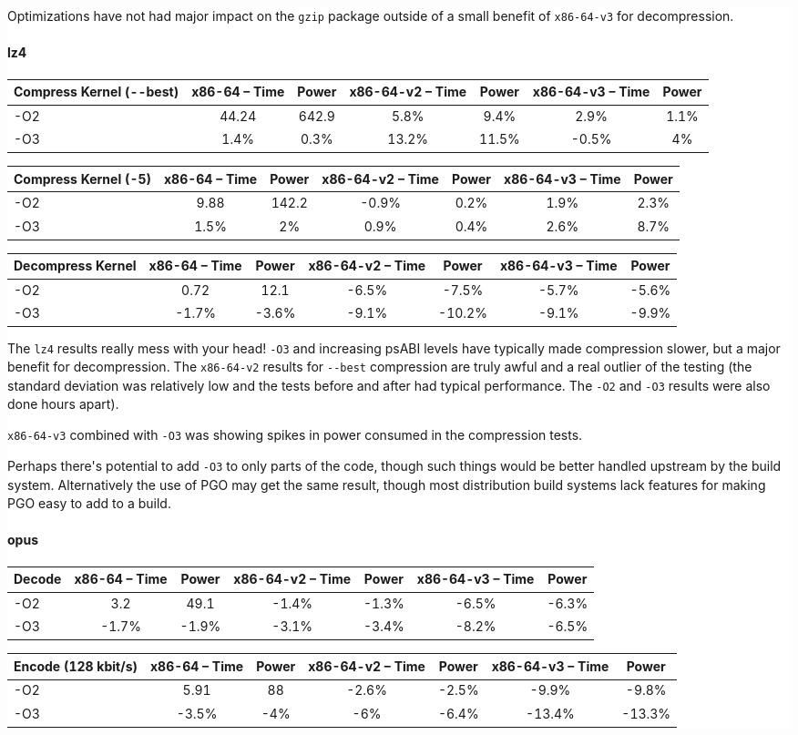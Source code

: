 Optimizations have not had major impact on the `gzip` package outside of a small benefit of `x86-64-v3` for
decompression.

#### lz4

| Compress Kernel (--best) | x86-64 – Time | Power | x86-64-v2 – Time | Power | x86-64-v3 – Time | Power |
|:---------------------|:-------------:|:-----:|:----------------:|:-----:|:----------------:|:-----:|
| -O2 | 44.24 | 642.9 | 5.8% | 9.4% | 2.9% | 1.1% |
| -O3 | 1.4% | 0.3% | 13.2% | 11.5% | -0.5% | 4% |

| Compress Kernel (-5) | x86-64 – Time | Power | x86-64-v2 – Time | Power | x86-64-v3 – Time | Power |
|:---------------------|:-------------:|:-----:|:----------------:|:-----:|:----------------:|:-----:|
| -O2 | 9.88 | 142.2 | -0.9% | 0.2% | 1.9% | 2.3% |
| -O3 | 1.5% | 2% | 0.9% | 0.4% | 2.6% | 8.7% |

| Decompress Kernel | x86-64 – Time | Power | x86-64-v2 – Time | Power | x86-64-v3 – Time | Power |
|:---------------------|:-------------:|:-----:|:----------------:|:-----:|:----------------:|:-----:|
| -O2 | 0.72 | 12.1 | -6.5% | -7.5% | -5.7% | -5.6% |
| -O3 | -1.7% | -3.6% | -9.1% | -10.2% | -9.1% | -9.9% |

The `lz4` results really mess with your head! `-O3` and increasing psABI levels have typically made compression slower,
but a major benefit for decompression. The `x86-64-v2` results for `--best` compression are truly awful and a real
outlier of the testing (the standard deviation was relatively low and the tests before and after had typical
performance. The `-O2` and `-O3` results were also done hours apart).

`x86-64-v3` combined with `-O3` was showing spikes in power consumed in the compression tests.

Perhaps there's potential to add `-O3` to only parts of the code, though such things would be better handled upstream by
the build system. Alternatively the use of PGO may get the same result, though most distribution build systems lack
features for making PGO easy to add to a build.

#### opus

| Decode | x86-64 – Time | Power | x86-64-v2 – Time | Power | x86-64-v3 – Time | Power |
|:---------------------|:-------------:|:-----:|:----------------:|:-----:|:----------------:|:-----:|
| -O2 | 3.2 | 49.1 | -1.4% | -1.3% | -6.5% | -6.3% |
| -O3 | -1.7% | -1.9% | -3.1% | -3.4% | -8.2% | -6.5% |

| Encode (128 kbit/s) | x86-64 – Time | Power | x86-64-v2 – Time | Power | x86-64-v3 – Time | Power |
|:---------------------|:-------------:|:-----:|:----------------:|:-----:|:----------------:|:-----:|
| -O2 | 5.91 | 88 | -2.6% | -2.5% | -9.9% | -9.8% |
| -O3 | -3.5% | -4% | -6% | -6.4% | -13.4% | -13.3% |
